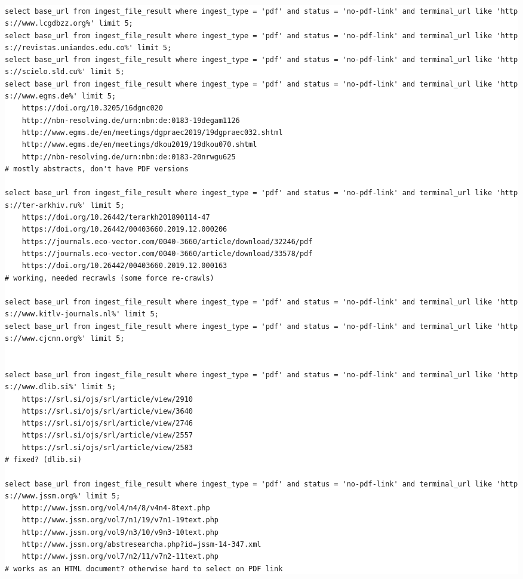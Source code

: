     select base_url from ingest_file_result where ingest_type = 'pdf' and status = 'no-pdf-link' and terminal_url like 'https://www.lcgdbzz.org%' limit 5;
    select base_url from ingest_file_result where ingest_type = 'pdf' and status = 'no-pdf-link' and terminal_url like 'https://revistas.uniandes.edu.co%' limit 5;
    select base_url from ingest_file_result where ingest_type = 'pdf' and status = 'no-pdf-link' and terminal_url like 'https://scielo.sld.cu%' limit 5;
    select base_url from ingest_file_result where ingest_type = 'pdf' and status = 'no-pdf-link' and terminal_url like 'https://www.egms.de%' limit 5;
        https://doi.org/10.3205/16dgnc020
        http://nbn-resolving.de/urn:nbn:de:0183-19degam1126
        http://www.egms.de/en/meetings/dgpraec2019/19dgpraec032.shtml
        http://www.egms.de/en/meetings/dkou2019/19dkou070.shtml
        http://nbn-resolving.de/urn:nbn:de:0183-20nrwgu625
    # mostly abstracts, don't have PDF versions

    select base_url from ingest_file_result where ingest_type = 'pdf' and status = 'no-pdf-link' and terminal_url like 'https://ter-arkhiv.ru%' limit 5;
        https://doi.org/10.26442/terarkh201890114-47
        https://doi.org/10.26442/00403660.2019.12.000206
        https://journals.eco-vector.com/0040-3660/article/download/32246/pdf
        https://journals.eco-vector.com/0040-3660/article/download/33578/pdf
        https://doi.org/10.26442/00403660.2019.12.000163
    # working, needed recrawls (some force re-crawls)

    select base_url from ingest_file_result where ingest_type = 'pdf' and status = 'no-pdf-link' and terminal_url like 'https://www.kitlv-journals.nl%' limit 5;
    select base_url from ingest_file_result where ingest_type = 'pdf' and status = 'no-pdf-link' and terminal_url like 'https://www.cjcnn.org%' limit 5;


    select base_url from ingest_file_result where ingest_type = 'pdf' and status = 'no-pdf-link' and terminal_url like 'https://www.dlib.si%' limit 5;
        https://srl.si/ojs/srl/article/view/2910
        https://srl.si/ojs/srl/article/view/3640
        https://srl.si/ojs/srl/article/view/2746
        https://srl.si/ojs/srl/article/view/2557
        https://srl.si/ojs/srl/article/view/2583
    # fixed? (dlib.si)

    select base_url from ingest_file_result where ingest_type = 'pdf' and status = 'no-pdf-link' and terminal_url like 'https://www.jssm.org%' limit 5;
        http://www.jssm.org/vol4/n4/8/v4n4-8text.php
        http://www.jssm.org/vol7/n1/19/v7n1-19text.php
        http://www.jssm.org/vol9/n3/10/v9n3-10text.php
        http://www.jssm.org/abstresearcha.php?id=jssm-14-347.xml
        http://www.jssm.org/vol7/n2/11/v7n2-11text.php
    # works as an HTML document? otherwise hard to select on PDF link
